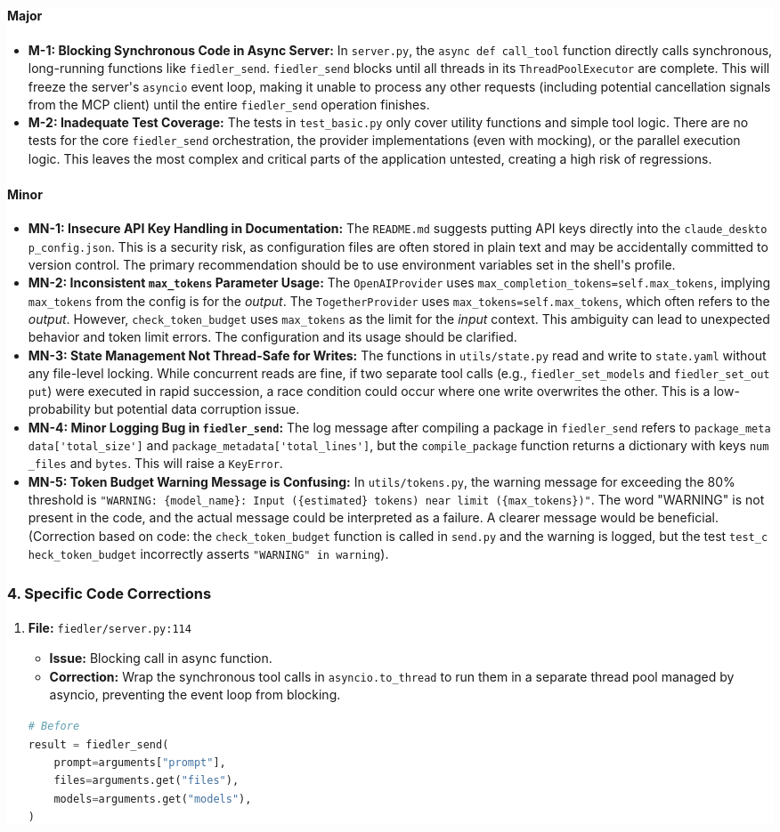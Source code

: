 #### Major

*   **M-1: Blocking Synchronous Code in Async Server:** In `server.py`, the `async def call_tool` function directly calls synchronous, long-running functions like `fiedler_send`. `fiedler_send` blocks until all threads in its `ThreadPoolExecutor` are complete. This will freeze the server's `asyncio` event loop, making it unable to process any other requests (including potential cancellation signals from the MCP client) until the entire `fiedler_send` operation finishes.
*   **M-2: Inadequate Test Coverage:** The tests in `test_basic.py` only cover utility functions and simple tool logic. There are no tests for the core `fiedler_send` orchestration, the provider implementations (even with mocking), or the parallel execution logic. This leaves the most complex and critical parts of the application untested, creating a high risk of regressions.

#### Minor

*   **MN-1: Insecure API Key Handling in Documentation:** The `README.md` suggests putting API keys directly into the `claude_desktop_config.json`. This is a security risk, as configuration files are often stored in plain text and may be accidentally committed to version control. The primary recommendation should be to use environment variables set in the shell's profile.
*   **MN-2: Inconsistent `max_tokens` Parameter Usage:** The `OpenAIProvider` uses `max_completion_tokens=self.max_tokens`, implying `max_tokens` from the config is for the *output*. The `TogetherProvider` uses `max_tokens=self.max_tokens`, which often refers to the *output*. However, `check_token_budget` uses `max_tokens` as the limit for the *input* context. This ambiguity can lead to unexpected behavior and token limit errors. The configuration and its usage should be clarified.
*   **MN-3: State Management Not Thread-Safe for Writes:** The functions in `utils/state.py` read and write to `state.yaml` without any file-level locking. While concurrent reads are fine, if two separate tool calls (e.g., `fiedler_set_models` and `fiedler_set_output`) were executed in rapid succession, a race condition could occur where one write overwrites the other. This is a low-probability but potential data corruption issue.
*   **MN-4: Minor Logging Bug in `fiedler_send`:** The log message after compiling a package in `fiedler_send` refers to `package_metadata['total_size']` and `package_metadata['total_lines']`, but the `compile_package` function returns a dictionary with keys `num_files` and `bytes`. This will raise a `KeyError`.
*   **MN-5: Token Budget Warning Message is Confusing:** In `utils/tokens.py`, the warning message for exceeding the 80% threshold is `"WARNING: {model_name}: Input ({estimated} tokens) near limit ({max_tokens})"`. The word "WARNING" is not present in the code, and the actual message could be interpreted as a failure. A clearer message would be beneficial. (Correction based on code: the `check_token_budget` function is called in `send.py` and the warning is logged, but the test `test_check_token_budget` incorrectly asserts `"WARNING" in warning`).

### 4. Specific Code Corrections

1.  **File:** `fiedler/server.py:114`
    *   **Issue:** Blocking call in async function.
    *   **Correction:** Wrap the synchronous tool calls in `asyncio.to_thread` to run them in a separate thread pool managed by asyncio, preventing the event loop from blocking.

    ```python
    # Before
    result = fiedler_send(
        prompt=arguments["prompt"],
        files=arguments.get("files"),
        models=arguments.get("models"),
    )
